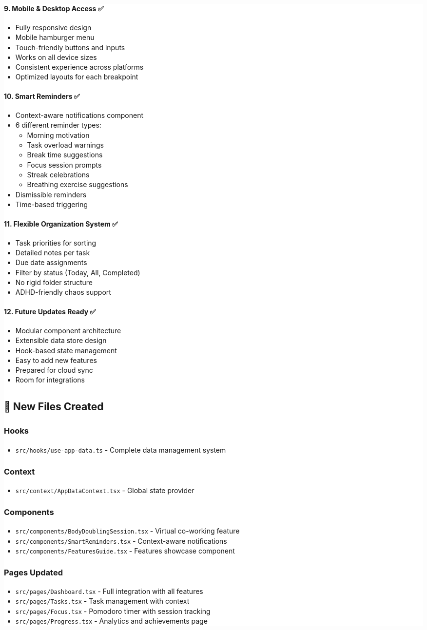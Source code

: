 #### 9. Mobile & Desktop Access ✅
- Fully responsive design
- Mobile hamburger menu
- Touch-friendly buttons and inputs
- Works on all device sizes
- Consistent experience across platforms
- Optimized layouts for each breakpoint

#### 10. Smart Reminders ✅
- Context-aware notifications component
- 6 different reminder types:
  - Morning motivation
  - Task overload warnings
  - Break time suggestions
  - Focus session prompts
  - Streak celebrations
  - Breathing exercise suggestions
- Dismissible reminders
- Time-based triggering

#### 11. Flexible Organization System ✅
- Task priorities for sorting
- Detailed notes per task
- Due date assignments
- Filter by status (Today, All, Completed)
- No rigid folder structure
- ADHD-friendly chaos support

#### 12. Future Updates Ready ✅
- Modular component architecture
- Extensible data store design
- Hook-based state management
- Easy to add new features
- Prepared for cloud sync
- Room for integrations

## 📁 New Files Created

### Hooks
- `src/hooks/use-app-data.ts` - Complete data management system

### Context
- `src/context/AppDataContext.tsx` - Global state provider

### Components
- `src/components/BodyDoublingSession.tsx` - Virtual co-working feature
- `src/components/SmartReminders.tsx` - Context-aware notifications
- `src/components/FeaturesGuide.tsx` - Features showcase component

### Pages Updated
- `src/pages/Dashboard.tsx` - Full integration with all features
- `src/pages/Tasks.tsx` - Task management with context
- `src/pages/Focus.tsx` - Pomodoro timer with session tracking
- `src/pages/Progress.tsx` - Analytics and achievements page
